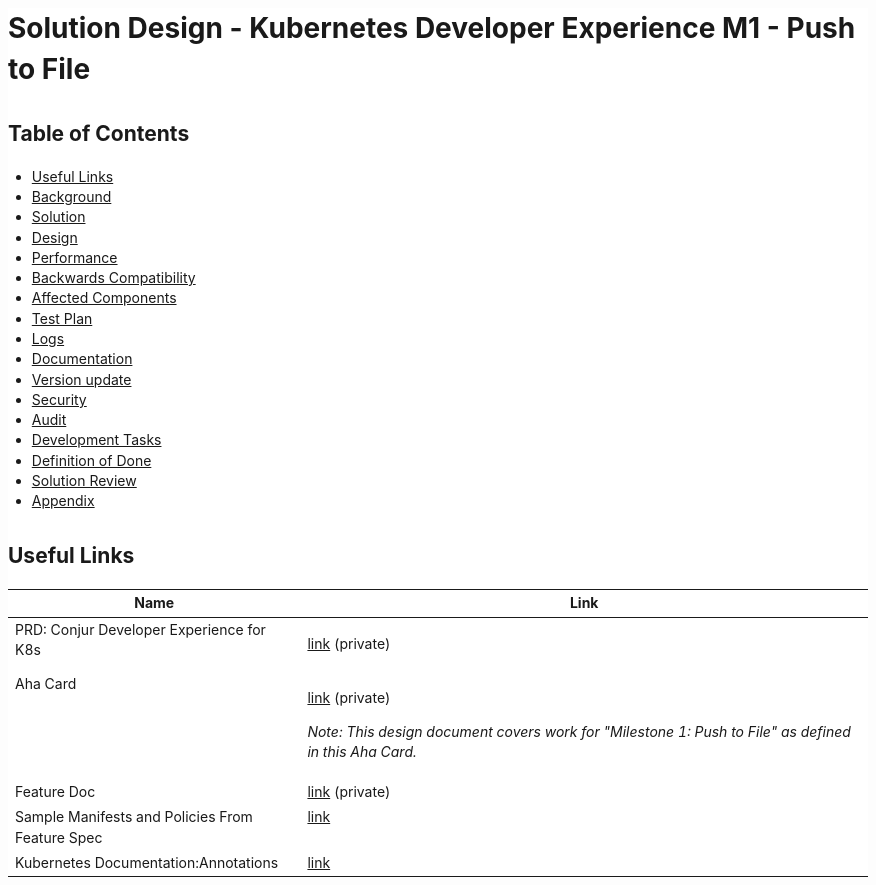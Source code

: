 # Solution Design - Kubernetes Developer Experience M1 - Push to File

## Table of Contents

- [Useful Links](#useful-links)
- [Background](#background)
- [Solution](#solution)
- [Design](#design)
- [Performance](#performance)
- [Backwards Compatibility](#backwards-compatibility)
- [Affected Components](#affected-components)
- [Test Plan](#test-plan)
- [Logs](#logs)
- [Documentation](#documentation)
- [Version update](#version-update)
- [Security](#security)
- [Audit](#audit)
- [Development Tasks](#development-tasks)
- [Definition of Done](#definition-of-done)
- [Solution Review](#solution-review)
- [Appendix](#appendix)

## Useful Links

<table>
<thead>
<tr class="header">
<th>Name</th>
<th>Link</th>
</tr>
</thead>
<tbody>
<tr class="odd">
<td>PRD: Conjur Developer Experience for K8s</td>
<td><p><a href="https://cyberark365.sharepoint.com/:w:/r/sites/Conjur/_layouts/15/Doc.aspx?sourcedoc=%7B956DB935-7E3D-4D88-B964-188BCB6F7729%7D&file=Conjur%20Developer%20Experience%20for%20K8s%20PRD.docx&action=default&mobileredirect=true">link</a> (private)</p></td>
</tr>
<tr class="even">
<td>Aha Card</td>
<td><p><a href="https://cyberark.aha.io/epics/SCR-E-76">link</a> (private)</p>
<p><em>Note: This design document covers work for "Milestone 1: Push to File" as defined in this Aha Card.</em></p></td>
</tr>
<tr class="odd">
<td>Feature Doc</td>
<td><a href="https://cyberark365.sharepoint.com/:w:/r/sites/Conjur/_layouts/15/Doc.aspx?sourcedoc=%7BB782E509-693F-4086-85A6-5D477A0F4ABD%7D&file=Feature%20Doc%20-%20Kubernetes%20Developer%20Experience%20M1.docx&action=default&mobileredirect=true&cid=048c1606-6533-443c-ba09-f91590c68095">link</a> (private)</td>
</tr>
<tr class="even">
<td>Sample Manifests and Policies From Feature Spec</td>
<td><a href="https://gist.github.com/alexkalish/8a514defa9e741800c095dded9837582">link</a></td>
</tr>
<tr class="odd">
<td>Kubernetes Documentation:Annotations</td>
<td><a href="https://kubernetes.io/docs/concepts/overview/working-with-objects/annotations/">link</a></td>
</tr>
<tr class="even">